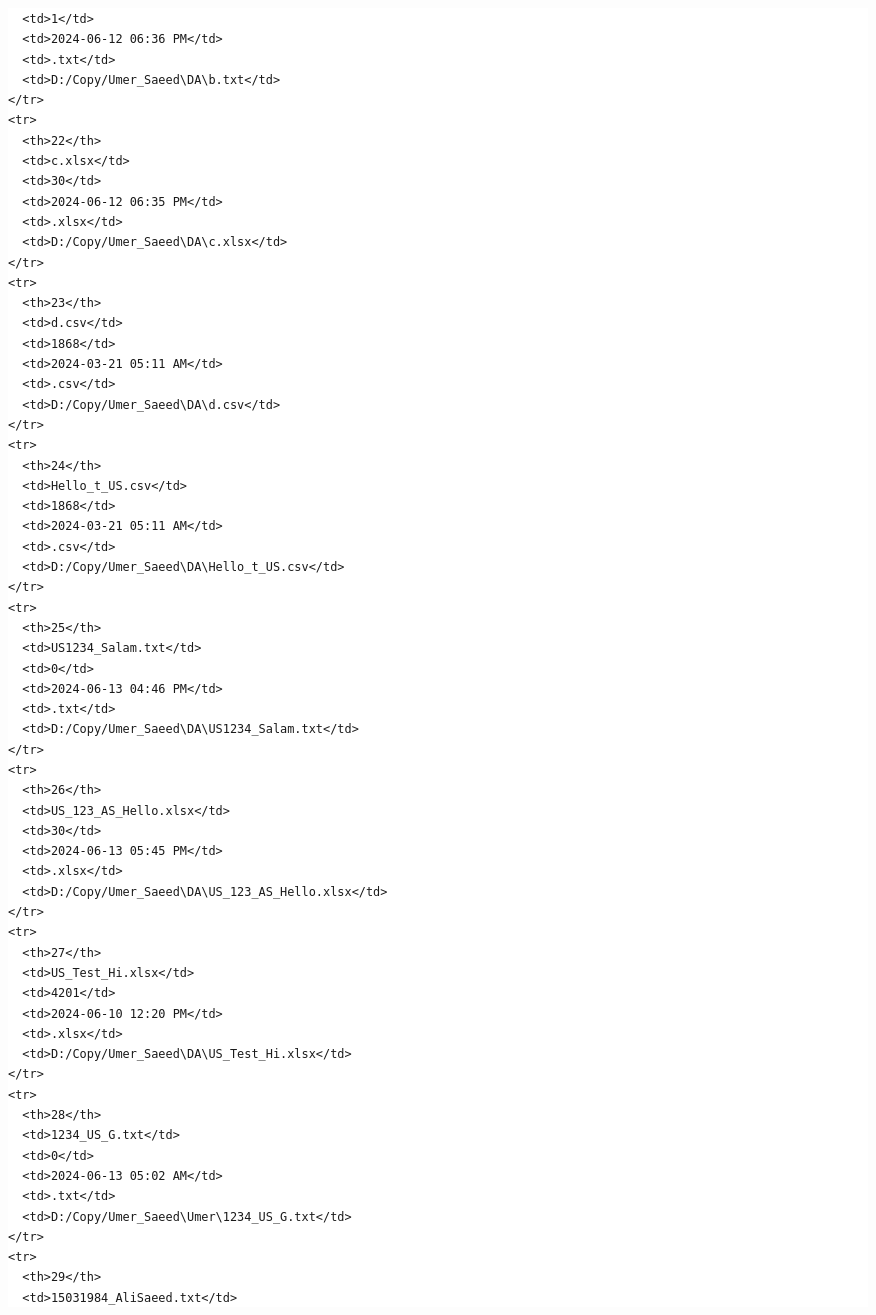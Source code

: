       <td>1</td>
      <td>2024-06-12 06:36 PM</td>
      <td>.txt</td>
      <td>D:/Copy/Umer_Saeed\DA\b.txt</td>
    </tr>
    <tr>
      <th>22</th>
      <td>c.xlsx</td>
      <td>30</td>
      <td>2024-06-12 06:35 PM</td>
      <td>.xlsx</td>
      <td>D:/Copy/Umer_Saeed\DA\c.xlsx</td>
    </tr>
    <tr>
      <th>23</th>
      <td>d.csv</td>
      <td>1868</td>
      <td>2024-03-21 05:11 AM</td>
      <td>.csv</td>
      <td>D:/Copy/Umer_Saeed\DA\d.csv</td>
    </tr>
    <tr>
      <th>24</th>
      <td>Hello_t_US.csv</td>
      <td>1868</td>
      <td>2024-03-21 05:11 AM</td>
      <td>.csv</td>
      <td>D:/Copy/Umer_Saeed\DA\Hello_t_US.csv</td>
    </tr>
    <tr>
      <th>25</th>
      <td>US1234_Salam.txt</td>
      <td>0</td>
      <td>2024-06-13 04:46 PM</td>
      <td>.txt</td>
      <td>D:/Copy/Umer_Saeed\DA\US1234_Salam.txt</td>
    </tr>
    <tr>
      <th>26</th>
      <td>US_123_AS_Hello.xlsx</td>
      <td>30</td>
      <td>2024-06-13 05:45 PM</td>
      <td>.xlsx</td>
      <td>D:/Copy/Umer_Saeed\DA\US_123_AS_Hello.xlsx</td>
    </tr>
    <tr>
      <th>27</th>
      <td>US_Test_Hi.xlsx</td>
      <td>4201</td>
      <td>2024-06-10 12:20 PM</td>
      <td>.xlsx</td>
      <td>D:/Copy/Umer_Saeed\DA\US_Test_Hi.xlsx</td>
    </tr>
    <tr>
      <th>28</th>
      <td>1234_US_G.txt</td>
      <td>0</td>
      <td>2024-06-13 05:02 AM</td>
      <td>.txt</td>
      <td>D:/Copy/Umer_Saeed\Umer\1234_US_G.txt</td>
    </tr>
    <tr>
      <th>29</th>
      <td>15031984_AliSaeed.txt</td>